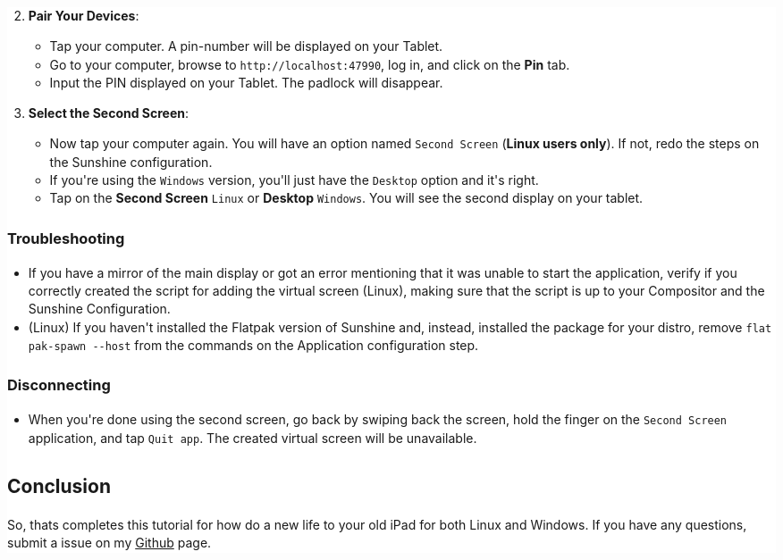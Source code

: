 2. **Pair Your Devices**:
   - Tap your computer. A pin-number will be displayed on your Tablet.
   - Go to your computer, browse to `http://localhost:47990`, log in, and click on the **Pin** tab.
   - Input the PIN displayed on your Tablet. The padlock will disappear.

3. **Select the Second Screen**:
   - Now tap your computer again. You will have an option named `Second Screen` (**Linux users only**). If not, redo the steps on the Sunshine configuration.
   - If you're using the `Windows` version, you'll just have the `Desktop` option and it's right.
   - Tap on the **Second Screen** `Linux` or **Desktop** `Windows`. You will see the second display on your tablet.

### Troubleshooting

- If you have a mirror of the main display or got an error mentioning that it was unable to start the application, verify if you correctly created the script for adding the virtual screen (Linux), making sure that the script is up to your Compositor and the Sunshine Configuration.
- (Linux) If you haven't installed the Flatpak version of Sunshine and, instead, installed the package for your distro, remove `flatpak-spawn --host` from the commands on the Application configuration step.

### Disconnecting

- When you're done using the second screen, go back by swiping back the screen, hold the finger on the `Second Screen` application, and tap `Quit app`. The created virtual screen will be unavailable.

## Conclusion

So, thats completes this tutorial for how do a new life to your old iPad for both Linux and Windows. If you have any questions, submit a issue on my [Github](http://github.com/cjuniorfox/juniorfox-site/issue) page.
